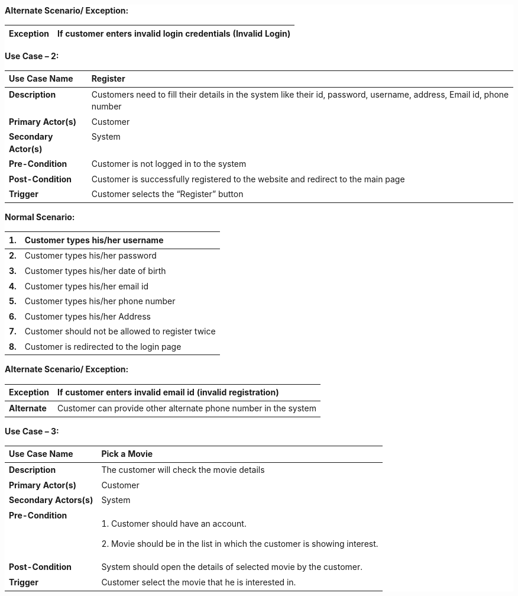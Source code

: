 **Alternate Scenario/ Exception:**

|**Exception**|If customer enters invalid login credentials (Invalid Login)|
| :- | :- |



**Use Case – 2:**

|**Use Case Name**|Register|
| :- | :- |
|**Description**|Customers need to fill their details in the system like their id, password, username, address, Email id, phone number|
|**Primary Actor(s)**|Customer|
|**Secondary Actor(s)**|System|
|**Pre-Condition**|Customer is not logged in to the system|
|**Post-Condition**|Customer is successfully registered to the website and redirect to the main page|
|**Trigger**|Customer selects the “Register” button|

**Normal Scenario:**

|**1.**|Customer types his/her username|
| :- | :- |
|**2.**|Customer types his/her password|
|**3.**|Customer types his/her date of birth|
|**4.**|Customer types his/her email id|
|**5.**|Customer types his/her phone number|
|**6.**|Customer types his/her Address|
|**7.**|Customer should not be allowed to register twice|
|**8.**|Customer is redirected to the login page|

**Alternate Scenario/ Exception:**

|**Exception**|If customer enters invalid email id (invalid registration)|
| :- | :- |
|**Alternate**|Customer can provide other alternate phone number in the system|



**Use Case – 3:**

|**Use Case Name**|Pick a Movie|
| :- | :- |
|**Description**|The customer will check the movie details|
|**Primary Actor(s)**|Customer|
|**Secondary Actors(s)**|System|
|**Pre-Condition**|<p>1. Customer should have an account.</p><p>2. Movie should be in the list in which the customer is showing interest.</p>|
|**Post-Condition**|System should open the details of selected movie by the customer.|
|**Trigger**|Customer select the movie that he is interested in.|
